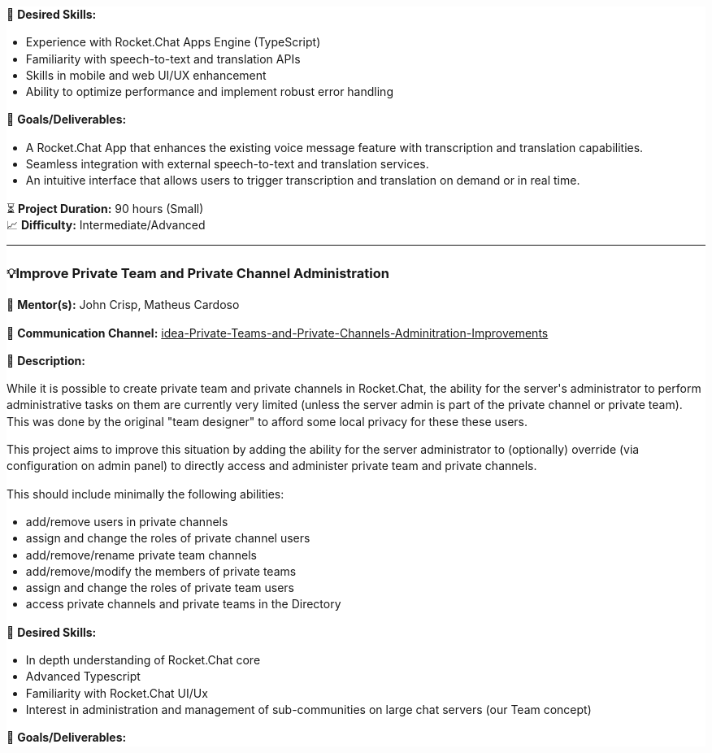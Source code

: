💪 **Desired Skills:**

- Experience with Rocket.Chat Apps Engine (TypeScript)
- Familiarity with speech-to-text and translation APIs
- Skills in mobile and web UI/UX enhancement
- Ability to optimize performance and implement robust error handling

🎯 **Goals/Deliverables:**

- A Rocket.Chat App that enhances the existing voice message feature with transcription and translation capabilities.
- Seamless integration with external speech-to-text and translation services.
- An intuitive interface that allows users to trigger transcription and translation on demand or in real time.

⏳ **Project Duration:** 90 hours (Small)  
📈 **Difficulty:** Intermediate/Advanced

---

### 💡Improve Private Team and Private Channel Administration

👥 **Mentor(s):** John Crisp, Matheus Cardoso

📢 **Communication Channel:** [idea-Private-Teams-and-Private-Channels-Adminitration-Improvements](https://open.rocket.chat/channel/idea-Private-Teams-and-Private-Channels-Adminitration-Improvements)

💬 **Description:**

While it is possible to create private team and private channels in Rocket.Chat, the ability for the server's administrator to perform administrative tasks on them are currently very limited (unless the server admin is part of the private channel or private team). This was done by the original "team designer" to afford some local privacy for these these users.

This project aims to improve this situation by adding the ability for the server administrator to (optionally) override (via configuration on admin panel) to directly access and administer private team and private channels.

This should include minimally the following abilities:

- add/remove users in private channels
- assign and change the roles of private channel users
- add/remove/rename private team channels
- add/remove/modify the members of private teams
- assign and change the roles of private team users
- access private channels and private teams in the Directory

💪 **Desired Skills:**

- In depth understanding of Rocket.Chat core
- Advanced Typescript
- Familiarity with Rocket.Chat UI/Ux
- Interest in administration and management of sub-communities on large chat servers (our Team concept)

🎯 **Goals/Deliverables:**
